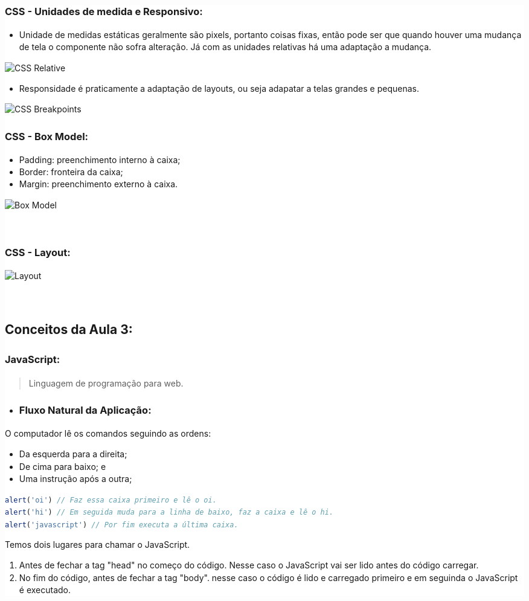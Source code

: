 ### **CSS - Unidades de medida e Responsivo:**

- Unidade de medidas estáticas geralmente são pixels, portanto coisas fixas, então pode ser que quando houver uma mudança de tela o componente não sofra alteração. Já com as unidades relativas há uma adaptação a mudança.

![CSS Relative](https://ik.imagekit.io/helderhsilva/NLW_Heat/RelativeUnit_HxtrWUW6y.gif?updatedAt=1634777774530)

- Responsidade é praticamente a adaptação de layouts, ou seja adapatar a telas grandes e pequenas.

![CSS Breakpoints](https://ik.imagekit.io/helderhsilva/NLW_Heat/Breakpoints_gknI-976Or.gif?updatedAt=1634777883364)

### **CSS - Box Model:**

- Padding: preenchimento interno à caixa;
- Border: fronteira da caixa;
- Margin: preenchimento externo à caixa.

![Box Model](https://ik.imagekit.io/helderhsilva/NLW_Heat/BoxModel__Si45MLqScLO.png?updatedAt=1634819944146)

<br>

### **CSS - Layout:**

![Layout](https://ik.imagekit.io/helderhsilva/NLW_Heat/Layout_F9b_pMIfE.png?updatedAt=1634825772119)

<br>

## **Conceitos da Aula 3:**

### **JavaScript:**

> Linguagem de programação para web.

- ### **Fluxo Natural da Aplicação:**

O computador lê os comandos seguindo as ordens:

- Da esquerda para a direita;
- De cima para baixo; e
- Uma instrução após a outra;

```javascript
alert('oi') // Faz essa caixa primeiro e lê o oi.
alert('hi') // Em seguida muda para a linha de baixo, faz a caixa e lê o hi.
alert('javascript') // Por fim executa a última caixa.
```

Temos dois lugares para chamar o JavaScript.

1. Antes de fechar a tag "head" no começo do código. Nesse caso o JavaScript vai ser lido antes do código carregar.
2. No fim do código, antes de fechar a tag "body". nesse caso o código é lido e carregado primeiro e em seguinda o JavaScript é executado.
